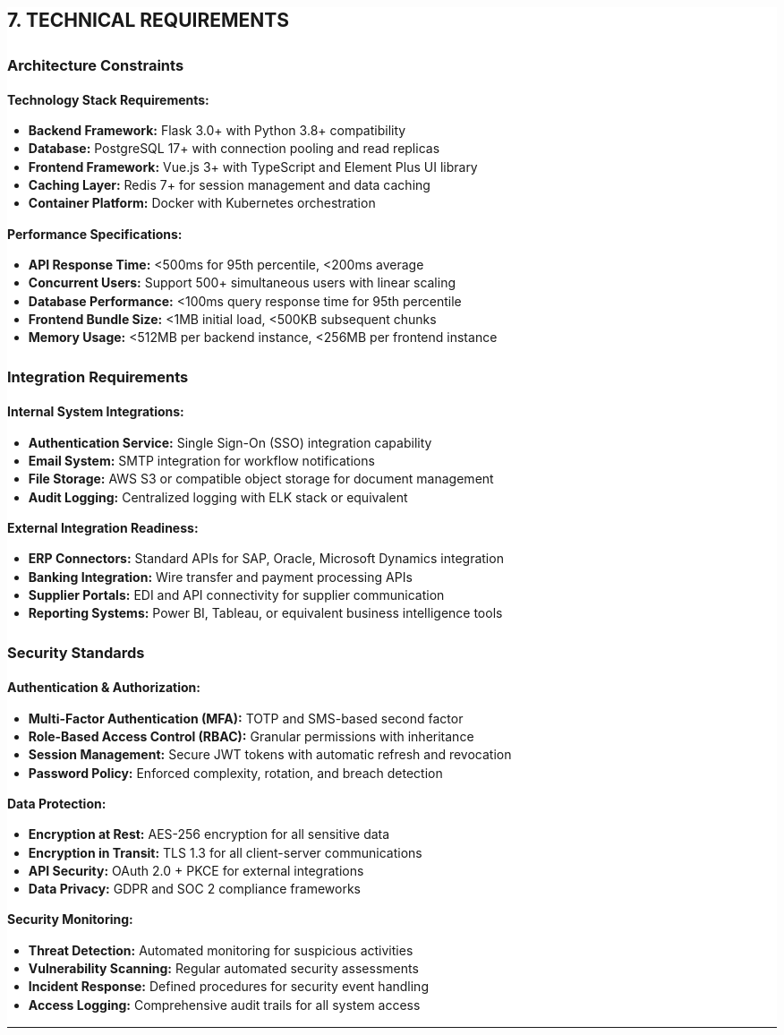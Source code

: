 ## 7. TECHNICAL REQUIREMENTS

### Architecture Constraints

**Technology Stack Requirements:**
- **Backend Framework:** Flask 3.0+ with Python 3.8+ compatibility
- **Database:** PostgreSQL 17+ with connection pooling and read replicas
- **Frontend Framework:** Vue.js 3+ with TypeScript and Element Plus UI library
- **Caching Layer:** Redis 7+ for session management and data caching
- **Container Platform:** Docker with Kubernetes orchestration

**Performance Specifications:**
- **API Response Time:** <500ms for 95th percentile, <200ms average
- **Concurrent Users:** Support 500+ simultaneous users with linear scaling
- **Database Performance:** <100ms query response time for 95th percentile
- **Frontend Bundle Size:** <1MB initial load, <500KB subsequent chunks
- **Memory Usage:** <512MB per backend instance, <256MB per frontend instance

### Integration Requirements

**Internal System Integrations:**
- **Authentication Service:** Single Sign-On (SSO) integration capability
- **Email System:** SMTP integration for workflow notifications
- **File Storage:** AWS S3 or compatible object storage for document management
- **Audit Logging:** Centralized logging with ELK stack or equivalent

**External Integration Readiness:**
- **ERP Connectors:** Standard APIs for SAP, Oracle, Microsoft Dynamics integration
- **Banking Integration:** Wire transfer and payment processing APIs
- **Supplier Portals:** EDI and API connectivity for supplier communication
- **Reporting Systems:** Power BI, Tableau, or equivalent business intelligence tools

### Security Standards

**Authentication & Authorization:**
- **Multi-Factor Authentication (MFA):** TOTP and SMS-based second factor
- **Role-Based Access Control (RBAC):** Granular permissions with inheritance
- **Session Management:** Secure JWT tokens with automatic refresh and revocation
- **Password Policy:** Enforced complexity, rotation, and breach detection

**Data Protection:**
- **Encryption at Rest:** AES-256 encryption for all sensitive data
- **Encryption in Transit:** TLS 1.3 for all client-server communications
- **API Security:** OAuth 2.0 + PKCE for external integrations
- **Data Privacy:** GDPR and SOC 2 compliance frameworks

**Security Monitoring:**
- **Threat Detection:** Automated monitoring for suspicious activities
- **Vulnerability Scanning:** Regular automated security assessments
- **Incident Response:** Defined procedures for security event handling
- **Access Logging:** Comprehensive audit trails for all system access

---

